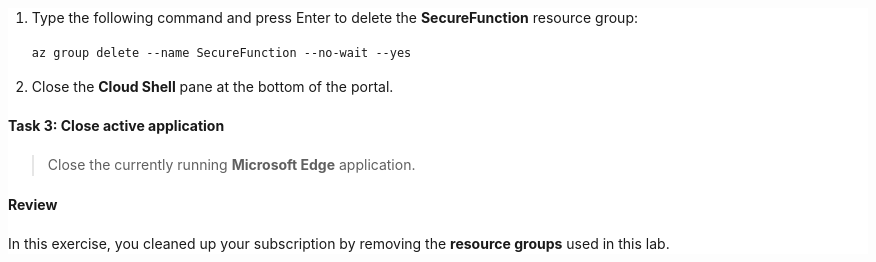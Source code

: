 1.  Type the following command and press Enter to delete the **SecureFunction** resource group:

    ```
    az group delete --name SecureFunction --no-wait --yes
    ```
    
1.  Close the **Cloud Shell** pane at the bottom of the portal.

#### Task 3: Close active application

> Close the currently running **Microsoft Edge** application.

#### Review

In this exercise, you cleaned up your subscription by removing the **resource groups** used in this lab.
